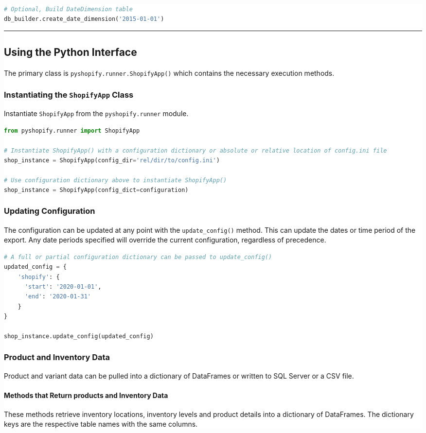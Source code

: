 ```python
# Optional, Build DateDimension table
db_builder.create_date_dimension('2015-01-01')
```

___

## Using the Python Interface

The primary class is `pyshopify.runner.ShopifyApp()` which contains the necessary execution methods.

### Instantiating the `ShopifyApp` Class

Instantiate `ShopifyApp` from the `pyshopify.runner` module.

```python
from pyshopify.runner import ShopifyApp

# Instantiate ShopifyApp() with a configuration dictionary or absolute or relative location of config.ini file
shop_instance = ShopifyApp(config_dir='rel/dir/to/config.ini')

# Use configuration dictionary above to instantiate ShopifyApp()
shop_instance = ShopifyApp(config_dict=configuration)
```

### Updating Configuration

The configuration can be updated at any point with the `update_config()` method. This can update the dates or time period of the export. Any date periods specified will override the current configuration, regardless of precedence.

```python
# A full or partial configuration dictionary can be passed to update_config()
updated_config = {
    'shopify': {
      'start': '2020-01-01',
      'end': '2020-01-31'
    }
}

shop_instance.update_config(updated_config)
```

### Product and Inventory Data

Product and variant data can be pulled into a dictionary of DataFrames or written to SQL Server or a CSV file.

#### Methods that Return products and Inventory Data

These methods retrieve inventory locations, inventory levels and product details into a dictionary of DataFrames. The dictionary keys are the respective table names with the same columns.
